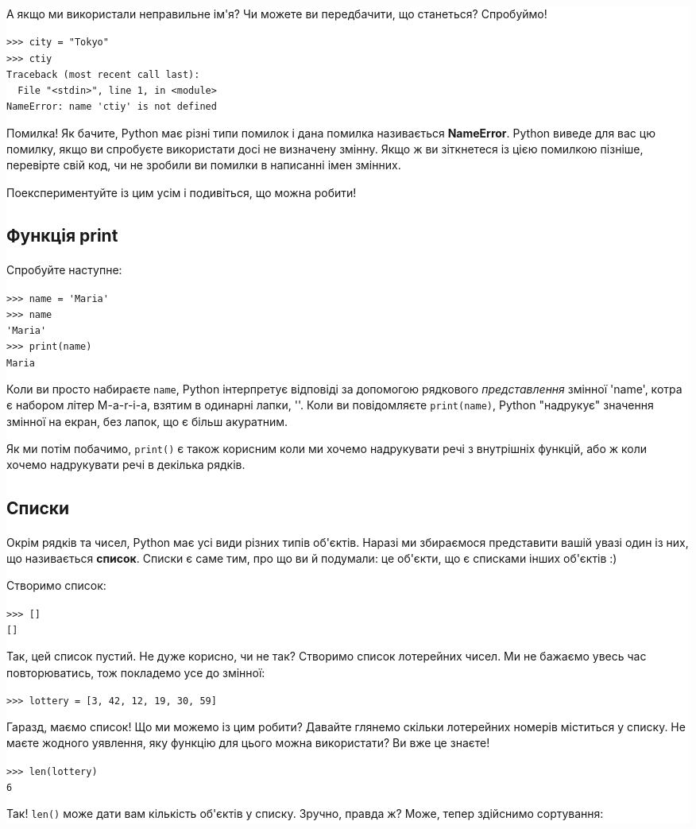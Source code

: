А якщо ми використали неправильне ім'я? Чи можете ви передбачити, що станеться? Спробуймо!

    >>> city = "Tokyo"
    >>> ctiy
    Traceback (most recent call last):
      File "<stdin>", line 1, in <module>
    NameError: name 'ctiy' is not defined

Помилка! Як бачите, Python має різні типи помилок і дана помилка називається **NameError**. Python виведе для вас цю помилку, якщо ви спробуєте використати досі не визначену змінну. Якщо ж ви зіткнетеся із цією помилкою пізніше, перевірте свій код, чи не зробили ви помилки в написанні імен змінних.

Поекспериментуйте із цим усім і подивіться, що можна робити!


## Функція print

Спробуйте наступне:

    >>> name = 'Maria'
    >>> name
    'Maria'
    >>> print(name)
    Maria

Коли ви просто набираєте `name`, Python інтерпретує відповіді за допомогою рядкового *представлення* змінної 'name', котра є набором літер M-a-r-i-a, взятим в одинарні лапки, ''. Коли ви повідомляєте `print(name)`, Python "надрукує" значення змінної на екран, без лапок, що є більш акуратним.

Як ми потім побачимо, `print()` є також корисним коли ми хочемо надрукувати речі з внутрішніх функцій, або ж коли хочемо надрукувати речі в декілька рядків.


## Списки

Окрім рядків та чисел, Python має усі види різних типів об'єктів. Наразі ми збираємося представити вашій увазі один із них, що називається __список__. Списки є саме тим, про що ви й подумали: це об'єкти, що є списками інших об'єктів :)

Створимо список:

    >>> []
    []

Так, цей список пустий. Не дуже корисно, чи не так? Створимо список лотерейних чисел. Ми не бажаємо увесь час повторюватись, тож покладемо усе до змінної:

    >>> lottery = [3, 42, 12, 19, 30, 59]

Гаразд, маємо список! Що ми можемо із цим робити? Давайте глянемо скільки лотерейних номерів міститься у списку. Не маєте жодного уявлення, яку функцію для цього можна використати? Ви вже це знаєте!

    >>> len(lottery)
    6

Так! `len()` може дати вам кількість об'єктів у списку. Зручно, правда ж? Може, тепер здійснимо сортування:
